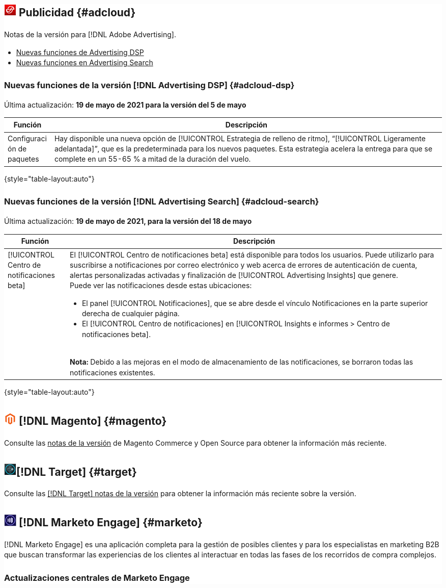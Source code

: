 ## ![Icono](/assets/advertising-cloud.png) Publicidad {#adcloud}

Notas de la versión para [!DNL Adobe Advertising].

* [Nuevas funciones de Advertising DSP](#adcloud-dsp)
* [Nuevas funciones en Advertising Search](#adcloud-search)

### Nuevas funciones de la versión [!DNL Advertising DSP] {#adcloud-dsp}

Última actualización: **19 de mayo de 2021 para la versión del 5 de mayo**

| Función | Descripción |
| -----------| ---------- |
| Configuración de paquetes | Hay disponible una nueva opción de [!UICONTROL Estrategia de relleno de ritmo], “[!UICONTROL Ligeramente adelantada]”, que es la predeterminada para los nuevos paquetes. Esta estrategia acelera la entrega para que se complete en un 55-65 % a mitad de la duración del vuelo. |

{style=&quot;table-layout:auto&quot;}

### Nuevas funciones de la versión [!DNL Advertising Search] {#adcloud-search}

Última actualización: **19 de mayo de 2021, para la versión del 18 de mayo**

| Función | Descripción |
| -----------| ---------- |
| [!UICONTROL Centro de notificaciones beta] | El [!UICONTROL Centro de notificaciones beta] está disponible para todos los usuarios. Puede utilizarlo para suscribirse a notificaciones por correo electrónico y web acerca de errores de autenticación de cuenta, alertas personalizadas activadas y finalización de [!UICONTROL Advertising Insights] que genere.<br>Puede ver las notificaciones desde estas ubicaciones:<ul><li>El panel [!UICONTROL Notificaciones], que se abre desde el vínculo Notificaciones en la parte superior derecha de cualquier página.</li><li>El [!UICONTROL Centro de notificaciones] en [!UICONTROL Insights e informes > Centro de notificaciones beta].</li></ul><br><b>Nota:</b> Debido a las mejoras en el modo de almacenamiento de las notificaciones, se borraron todas las notificaciones existentes. |

{style=&quot;table-layout:auto&quot;}

## ![Icono](/assets/magento.png) [!DNL Magento] {#magento}

Consulte las [notas de la versión](https://devdocs.magento.com/guides/v2.4/release-notes/bk-release-notes.html) de Magento Commerce y Open Source para obtener la información más reciente.

## ![Icono](/assets/target.png)[!DNL Target] {#target}

Consulte las [[!DNL Target] notas de la versión](https://experienceleague.adobe.com/docs/target/using/release-notes/target-release-notes.html?lang=es) para obtener la información más reciente sobre la versión.

## ![Icono](/assets/marketo.png) [!DNL Marketo Engage] {#marketo}

[!DNL Marketo Engage] es una aplicación completa para la gestión de posibles clientes y para los especialistas en marketing B2B que buscan transformar las experiencias de los clientes al interactuar en todas las fases de los recorridos de compra complejos.

### Actualizaciones centrales de Marketo Engage
